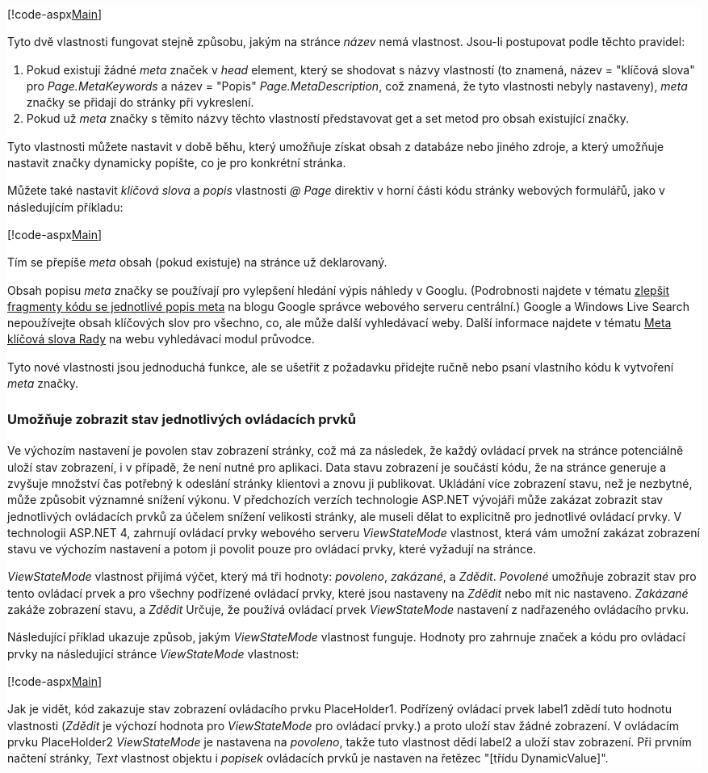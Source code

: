 [!code-aspx[Main](overview/samples/sample23.aspx)]

Tyto dvě vlastnosti fungovat stejně způsobu, jakým na stránce *název* nemá vlastnost. Jsou-li postupovat podle těchto pravidel:

1. Pokud existují žádné *meta* značek v *head* element, který se shodovat s názvy vlastností (to znamená, název = "klíčová slova" pro *Page.MetaKeywords* a název = "Popis"  *Page.MetaDescription*, což znamená, že tyto vlastnosti nebyly nastaveny), *meta* značky se přidají do stránky při vykreslení.
2. Pokud už *meta* značky s těmito názvy těchto vlastností představovat get a set metod pro obsah existující značky.

Tyto vlastnosti můžete nastavit v době běhu, který umožňuje získat obsah z databáze nebo jiného zdroje, a který umožňuje nastavit značky dynamicky popište, co je pro konkrétní stránka.

Můžete také nastavit *klíčová slova* a *popis* vlastnosti *@ Page* direktiv v horní části kódu stránky webových formulářů, jako v následujícím příkladu:

[!code-aspx[Main](overview/samples/sample24.aspx)]

Tím se přepíše *meta* obsah (pokud existuje) na stránce už deklarovaný.

Obsah popisu *meta* značky se používají pro vylepšení hledání výpis náhledy v Googlu. (Podrobnosti najdete v tématu [zlepšit fragmenty kódu se jednotlivé popis meta](http://googlewebmastercentral.blogspot.com/2007/09/improve-snippets-with-meta-description.html) na blogu Google správce webového serveru centrální.) Google a Windows Live Search nepoužívejte obsah klíčových slov pro všechno, co, ale může další vyhledávací weby. Další informace najdete v tématu [Meta klíčová slova Rady](http://www.searchengineguide.com/richard-ball/meta-keywords-a.php) na webu vyhledávací modul průvodce.

Tyto nové vlastnosti jsou jednoduchá funkce, ale se ušetřit z požadavku přidejte ručně nebo psaní vlastního kódu k vytvoření *meta* značky.

<a id="0.2__Toc224729034"></a><a id="0.2__Toc253429258"></a><a id="0.2__Toc243304632"></a>

### <a name="enabling-view-state-for-individual-controls"></a>Umožňuje zobrazit stav jednotlivých ovládacích prvků

Ve výchozím nastavení je povolen stav zobrazení stránky, což má za následek, že každý ovládací prvek na stránce potenciálně uloží stav zobrazení, i v případě, že není nutné pro aplikaci. Data stavu zobrazení je součástí kódu, že na stránce generuje a zvyšuje množství čas potřebný k odeslání stránky klientovi a znovu ji publikovat. Ukládání více zobrazení stavu, než je nezbytné, může způsobit významné snížení výkonu. V předchozích verzích technologie ASP.NET vývojáři může zakázat zobrazit stav jednotlivých ovládacích prvků za účelem snížení velikosti stránky, ale museli dělat to explicitně pro jednotlivé ovládací prvky. V technologii ASP.NET 4, zahrnují ovládací prvky webového serveru *ViewStateMode* vlastnost, která vám umožní zakázat zobrazení stavu ve výchozím nastavení a potom ji povolit pouze pro ovládací prvky, které vyžadují na stránce.

*ViewStateMode* vlastnost přijímá výčet, který má tři hodnoty: *povoleno*, *zakázané*, a *Zdědit*. *Povolené* umožňuje zobrazit stav pro tento ovládací prvek a pro všechny podřízené ovládací prvky, které jsou nastaveny na *Zdědit* nebo mít nic nastaveno. *Zakázané* zakáže zobrazení stavu, a *Zdědit* Určuje, že používá ovládací prvek *ViewStateMode* nastavení z nadřazeného ovládacího prvku.

Následující příklad ukazuje způsob, jakým *ViewStateMode* vlastnost funguje. Hodnoty pro zahrnuje značek a kódu pro ovládací prvky na následující stránce *ViewStateMode* vlastnost:

[!code-aspx[Main](overview/samples/sample25.aspx)]

Jak je vidět, kód zakazuje stav zobrazení ovládacího prvku PlaceHolder1. Podřízený ovládací prvek label1 zdědí tuto hodnotu vlastnosti (*Zdědit* je výchozí hodnota pro *ViewStateMode* pro ovládací prvky.) a proto uloží stav žádné zobrazení. V ovládacím prvku PlaceHolder2 *ViewStateMode* je nastavena na *povoleno*, takže tuto vlastnost dědí label2 a uloží stav zobrazení. Při prvním načtení stránky, *Text* vlastnost objektu i *popisek* ovládacích prvků je nastaven na řetězec "[třídu DynamicValue]".
